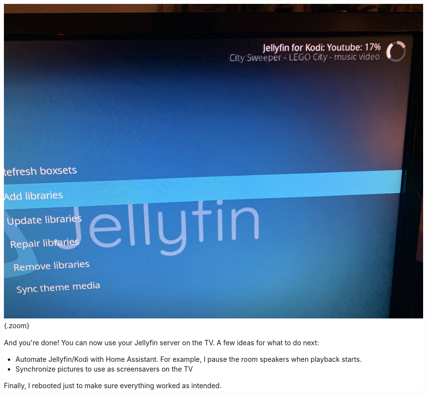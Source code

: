 ![After a few seconds, a notification will appear showing progress.](/images/2024-03-22-jellyfin-streaming-media-center-with-libre-elec-and-orange-pi-3/035.jpg){.zoom}

And you're done! You can now use your Jellyfin server on the TV. A few ideas for what to do next:

- Automate Jellyfin/Kodi with Home Assistant. For example, I pause the room speakers when playback
  starts.
- Synchronize pictures to use as screensavers on the TV

Finally, I rebooted just to make sure everything worked as intended.
